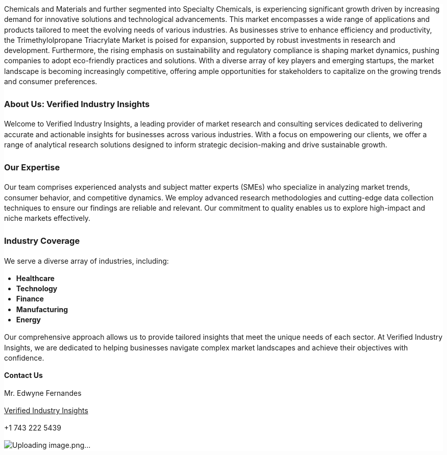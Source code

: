 Chemicals and Materials and further segmented into Specialty Chemicals, is experiencing significant growth driven by increasing demand for innovative solutions and technological advancements. This market encompasses a wide range of applications and products tailored to meet the evolving needs of various industries. As businesses strive to enhance efficiency and productivity, the Trimethylolpropane Triacrylate Market is poised for expansion, supported by robust investments in research and development. Furthermore, the rising emphasis on sustainability and regulatory compliance is shaping market dynamics, pushing companies to adopt eco-friendly practices and solutions. With a diverse array of key players and emerging startups, the market landscape is becoming increasingly competitive, offering ample opportunities for stakeholders to capitalize on the growing trends and consumer preferences.</p><h3>About Us: Verified Industry Insights</h3><p>Welcome to Verified Industry Insights, a leading provider of market research and consulting services dedicated to delivering accurate and actionable insights for businesses across various industries. With a focus on empowering our clients, we offer a range of analytical research solutions designed to inform strategic decision-making and drive sustainable growth.</p><h3>Our Expertise</h3><p>Our team comprises experienced analysts and subject matter experts (SMEs) who specialize in analyzing market trends, consumer behavior, and competitive dynamics. We employ advanced research methodologies and cutting-edge data collection techniques to ensure our findings are reliable and relevant. Our commitment to quality enables us to explore high-impact and niche markets effectively.</p><h3>Industry Coverage</h3><p>We serve a diverse array of industries, including:</p><ul><li><strong>Healthcare</strong></li><li><strong>Technology</strong></li><li><strong>Finance</strong></li><li><strong>Manufacturing</strong></li><li><strong>Energy</strong></li></ul><p>Our comprehensive approach allows us to provide tailored insights that meet the unique needs of each sector. At Verified Industry Insights, we are dedicated to helping businesses navigate complex market landscapes and achieve their objectives with confidence.</p><p><strong>Contact Us</strong></p><p>Mr. Edwyne Fernandes</p><p><a href="https://www.verifiedindustryinsights.com/">Verified Industry Insights</a></p><p>+1 743 222 5439</p>
![Uploading image.png…]()
